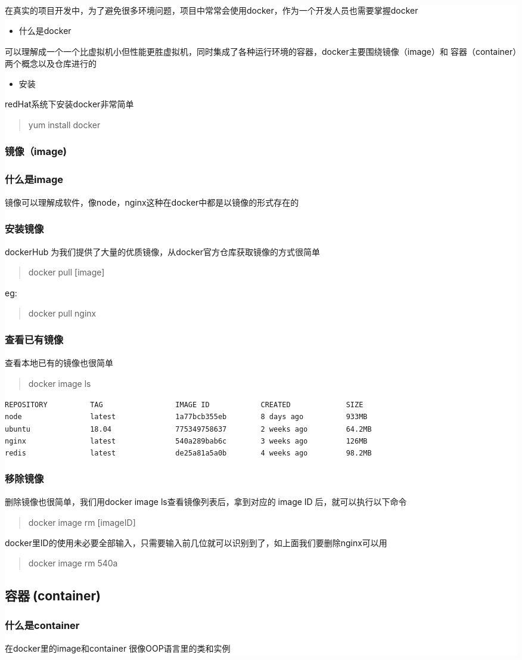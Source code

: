 在真实的项目开发中，为了避免很多环境问题，项目中常常会使用docker，作为一个开发人员也需要掌握docker

- 什么是docker

可以理解成一个一个比虚拟机小但性能更胜虚拟机，同时集成了各种运行环境的容器，docker主要围绕镜像（image）和 容器（container）两个概念以及仓库进行的

- 安装

redHat系统下安装docker非常简单

> yum install docker 

### 镜像（image)

### 什么是image

镜像可以理解成软件，像node，nginx这种在docker中都是以镜像的形式存在的

### 安装镜像

dockerHub 为我们提供了大量的优质镜像，从docker官方仓库获取镜像的方式很简单

> docker pull [image]

eg:

> docker pull nginx

### 查看已有镜像

查看本地已有的镜像也很简单

> docker image ls

```
REPOSITORY          TAG                 IMAGE ID            CREATED             SIZE
node                latest              1a77bcb355eb        8 days ago          933MB
ubuntu              18.04               775349758637        2 weeks ago         64.2MB
nginx               latest              540a289bab6c        3 weeks ago         126MB
redis               latest              de25a81a5a0b        4 weeks ago         98.2MB
```

### 移除镜像

删除镜像也很简单，我们用docker image ls查看镜像列表后，拿到对应的 image ID 后，就可以执行以下命令

> docker image rm [imageID]

docker里ID的使用未必要全部输入，只需要输入前几位就可以识别到了，如上面我们要删除nginx可以用

> docker image rm 540a


## 容器 (container)

### 什么是container

在docker里的image和container 很像OOP语言里的类和实例
